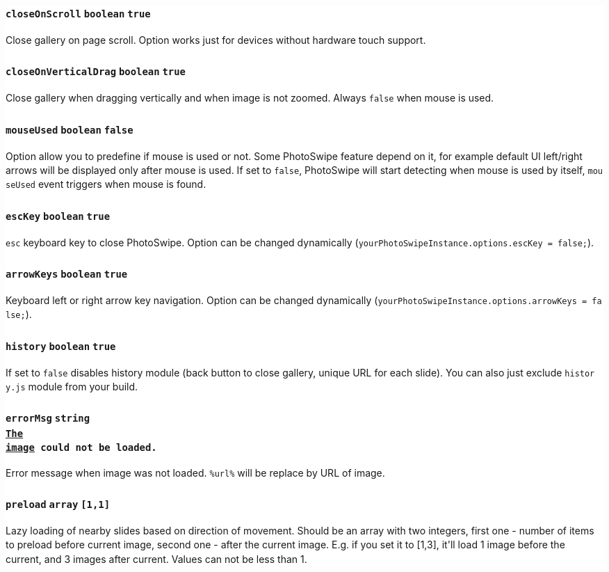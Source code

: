 
### `closeOnScroll` <code class="default">boolean</code> <code class="default">true</code>

Close gallery on page scroll. Option works just for devices without hardware touch support.


### `closeOnVerticalDrag` <code class="default">boolean</code> <code class="default">true</code>

Close gallery when dragging vertically and when image is not zoomed. Always `false` when mouse is used.
 

### `mouseUsed` <code class="default">boolean</code> <code class="default">false</code>

Option allow you to predefine if mouse is used or not. Some PhotoSwipe feature depend on it, for example default UI left/right arrows will be displayed only after mouse is used. If set to `false`, PhotoSwipe will start detecting when mouse is used by itself, `mouseUsed` event triggers when mouse is found.


### `escKey` <code class="default">boolean</code> <code class="default">true</code>

`esc` keyboard key to close PhotoSwipe. Option can be changed dynamically (`yourPhotoSwipeInstance.options.escKey = false;`).


### `arrowKeys` <code class="default">boolean</code> <code class="default">true</code>

Keyboard left or right arrow key navigation. Option can be changed dynamically (`yourPhotoSwipeInstance.options.arrowKeys = false;`).


### `history` <code class="default">boolean</code> <code class="default">true</code>

If set to `false` disables history module (back button to close gallery, unique URL for each slide). You can also just exclude `history.js` module from your build.


### `errorMsg` <code class="default">string</code> <code class="default"><div class="pswp__error-msg"><a href="%url%" target="_blank">The image</a> could not be loaded.</div></code>

Error message when image was not loaded. `%url%` will be replace by URL of image.


### `preload` <code class="default">array</code> <code class="default">[1,1]</code>

Lazy loading of nearby slides based on direction of movement. Should be an array with two integers, first one - number of items to preload before current image, second one - after the current image. E.g. if you set it to [1,3], it'll load 1 image before the current, and 3 images after current. Values can not be less than 1.
